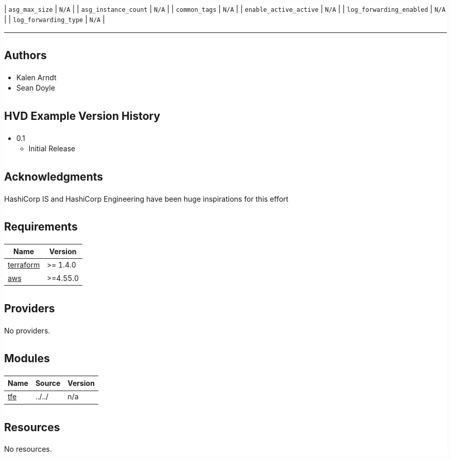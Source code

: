 | `asg_max_size` | `N/A` |
| `asg_instance_count` | `N/A` |
| `common_tags` | `N/A` |
| `enable_active_active` | `N/A` |
| `log_forwarding_enabled` | `N/A` |
| `log_forwarding_type` | `N/A` |

---

## Authors

* Kalen Arndt 
* Sean Doyle  

## HVD Example Version History

* 0.1
    * Initial Release

## Acknowledgments

HashiCorp IS and HashiCorp Engineering have been huge inspirations for this effort


## Requirements

| Name | Version |
|------|---------|
| <a name="requirement_terraform"></a> [terraform](#requirement\_terraform) | >= 1.4.0 |
| <a name="requirement_aws"></a> [aws](#requirement\_aws) | >=4.55.0 |

## Providers

No providers.

## Modules

| Name | Source | Version |
|------|--------|---------|
| <a name="module_tfe"></a> [tfe](#module\_tfe) | ../../ | n/a |

## Resources

No resources.
